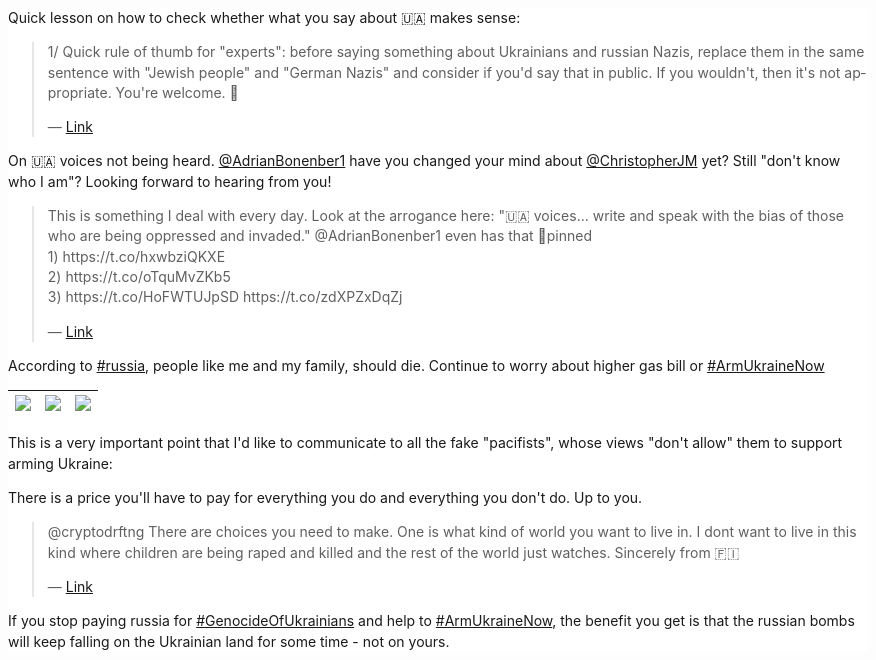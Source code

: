 Quick lesson on how to check whether what you say about 🇺🇦 makes sense:

<blockquote class="twitter-tweet">
    <p lang="en" dir="ltr">
    1/ Quick rule of thumb for &#34;experts&#34;: before saying something about Ukrainians and russian Nazis, replace them in the same sentence with &#34;Jewish people&#34; and &#34;German Nazis&#34; and consider if you&#39;d say that in public. If you wouldn&#39;t, then it&#39;s not appropriate. You&#39;re welcome. 🙂<br />
    </p>
    &mdash; <a href="https://twitter.com/cryptodrftng/status/1517237532131479552">Link</a>
</blockquote>

On 🇺🇦 voices not being heard. [@AdrianBonenber1](https://twitter.com/AdrianBonenber1) have you changed your mind about [@ChristopherJM](https://twitter.com/ChristopherJM) yet? Still "don't know who I am"? Looking forward to hearing from you!

<blockquote class="twitter-tweet">
    <p lang="en" dir="ltr">
    This is something I deal with every day. Look at the arrogance here: &#34;🇺🇦 voices... write and speak with the bias of those who are being oppressed and invaded.&#34; @AdrianBonenber1 even has that 🧵pinned<br />
    1) https://t.co/hxwbziQKXE<br />
    2) https://t.co/oTquMvZKb5<br />
    3) https://t.co/HoFWTUJpSD https://t.co/zdXPZxDqZj<br />
    </p>
    &mdash; <a href="https://twitter.com/cryptodrftng/status/1528196761147293697">Link</a>
</blockquote>

According to [#russia](https://twitter.com/hashtag/russia), people like me and my family, should die. Continue to worry about higher gas bill or [#ArmUkraineNow](https://twitter.com/hashtag/ArmUkraineNow)

| [![](https://pbs.twimg.com/media/FTjWAW-WAAAoUtB.jpg)](https://pbs.twimg.com/media/FTjWAW-WAAAoUtB.jpg) | [![](https://pbs.twimg.com/media/FTjWAW9X0AYmWgD.jpg)](https://pbs.twimg.com/media/FTjWAW9X0AYmWgD.jpg) | [![](https://pbs.twimg.com/media/FTjWAXAXEAI2pCf.jpg)](https://pbs.twimg.com/media/FTjWAXAXEAI2pCf.jpg) |
| :-: | :-: | :-: |

This is a very important point that I'd like to communicate to all the fake "pacifists", whose views "don't allow" them to support arming Ukraine:

There is a price you'll have to pay for everything you do and everything you don't do. Up to you.



<blockquote class="twitter-tweet">
    <p lang="en" dir="ltr">
    @cryptodrftng There are choices you need to make. One is what kind of world you want to live in. I dont want to live in this kind where children are being raped and killed and the rest of the world just watches. Sincerely from 🇫🇮<br />
    </p>
    &mdash; <a href="https://twitter.com/oli_satu/status/1529233967970455554">Link</a>
</blockquote>

If you stop paying russia for [#GenocideOfUkrainians](https://twitter.com/hashtag/GenocideOfUkrainians) and help to [#ArmUkraineNow](https://twitter.com/hashtag/ArmUkraineNow), the benefit you get is that the russian bombs will keep falling on the Ukrainian land for some time - not on yours. 

